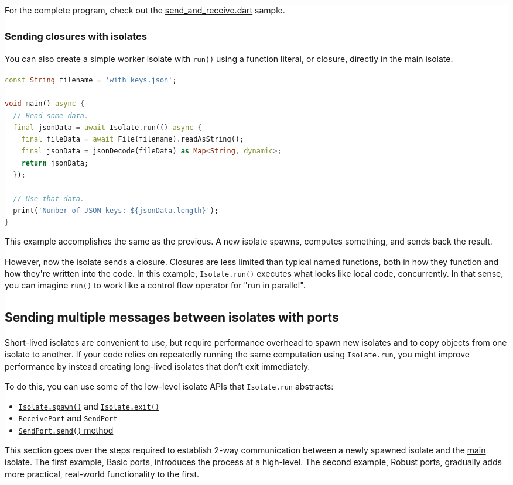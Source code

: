 For the complete program, check out the [send_and_receive.dart][] sample.

[send_and_receive.dart]: https://github.com/dart-lang/samples/blob/main/isolates/bin/send_and_receive.dart
[background worker]: /language/concurrency#background-workers
[main isolate]: /language/concurrency#the-main-isolate

### Sending closures with isolates

You can also create a simple worker isolate with `run()` using a
function literal, or closure, directly in the main isolate.

<?code-excerpt "lib/simple_isolate_closure.dart"?>
```dart
const String filename = 'with_keys.json';

void main() async {
  // Read some data.
  final jsonData = await Isolate.run(() async {
    final fileData = await File(filename).readAsString();
    final jsonData = jsonDecode(fileData) as Map<String, dynamic>;
    return jsonData;
  });

  // Use that data.
  print('Number of JSON keys: ${jsonData.length}');
}
```

This example accomplishes the same as the previous.
A new isolate spawns, computes something, and sends back the result.

However, now the isolate sends a [closure][].
Closures are less limited than typical named functions,
both in how they function and how they're written into the code.
In this example, `Isolate.run()` executes what looks like local code, 
concurrently. In that sense, you can imagine `run()` to work like a 
control flow operator for "run in parallel".

[closure]: /language/functions#anonymous-functions

## Sending multiple messages between isolates with ports

Short-lived isolates are convenient to use,
but require performance overhead to spawn new isolates
and to copy objects from one isolate to another.
If your code relies on repeatedly running the same computation 
using `Isolate.run`, you might improve performance by instead creating
long-lived isolates that don’t exit immediately.

To do this, you can use some of the low-level isolate APIs that 
`Isolate.run` abstracts:

* [`Isolate.spawn()`][] and [`Isolate.exit()`][]
* [`ReceivePort`][] and [`SendPort`][]
* [`SendPort.send()` method][]


This section goes over the steps required to establish
2-way communication between a newly spawned isolate
and the [main isolate][].
The first example, [Basic ports](#basic-ports-example), introduces the process
at a high-level. The second example, [Robust ports](#robust-ports-example),
gradually adds more practical, real-world functionality to the first.


[Flutter]: {{site.flutter}}/perf/isolates
[`Isolate.run()`]: {{site.dart-api}}/dev/dart-isolate/Isolate/run.html
[Flutter's `compute` function]: {{site.flutter-api}}/flutter/foundation/compute.html
[`Isolate.exit()`]: {{site.dart-api}}/{{site.sdkInfo.channel}}/dart-isolate/Isolate/exit.html
[`Isolate.spawn()`]: {{site.dart-api}}/{{site.sdkInfo.channel}}/dart-isolate/Isolate/spawn.html
[`ReceivePort`]: {{site.dart-api}}/{{site.sdkInfo.channel}}/dart-isolate/ReceivePort-class.html
[`SendPort`]: {{site.dart-api}}/{{site.sdkInfo.channel}}/dart-isolate/SendPort-class.html
[`SendPort.send()` method]: {{site.dart-api}}/{{site.sdkInfo.channel}}/dart-isolate/SendPort/send.html
[main isolate]: /language/concurrency#isolates
[robust ports example]: #robust-ports-example
[`Isolate.exit()`]: {{site.dart-api}}/{{site.sdkInfo.channel}}/dart-isolate/Isolate/exit.html
[`Isolate.spawn()`]: {{site.dart-api}}/{{site.sdkInfo.channel}}/dart-isolate/Isolate/spawn.html
[`ReceivePort`]: {{site.dart-api}}/{{site.sdkInfo.channel}}/dart-isolate/ReceivePort-class.html
[`SendPort`]: {{site.dart-api}}/{{site.sdkInfo.channel}}/dart-isolate/SendPort-class.html
[`SendPort.send()` method]: {{site.dart-api}}/{{site.sdkInfo.channel}}/dart-isolate/SendPort/send.html
[main isolate]: /language/concurrency#isolates
[`Stream`]: {{site.dart-api}}/{{site.sdkInfo.channel}}/dart-async/Stream-class.html
[`BroadcastStream`]: {{site.dart-api}}/{{site.sdkInfo.channel}}/dart-async/BroadcastStream-class.html
[`Completer`]: {{site.dart-api}}/{{site.sdkInfo.channel}}/dart-async/Completer-class.html
[`RawReceivePort`]: {{site.dart-api}}/{{site.sdkInfo.channel}}/dart-isolate/RawReceivePort-class.html
[record]: /language/records
[previous example]: #basic-ports-example
[`try`/`catch` block]: /language/error-handling#catch
[`RemoteError`]: {{site.dart-api}}/{{site.sdkInfo.channel}}/dart-isolate/RemoteError-class.html